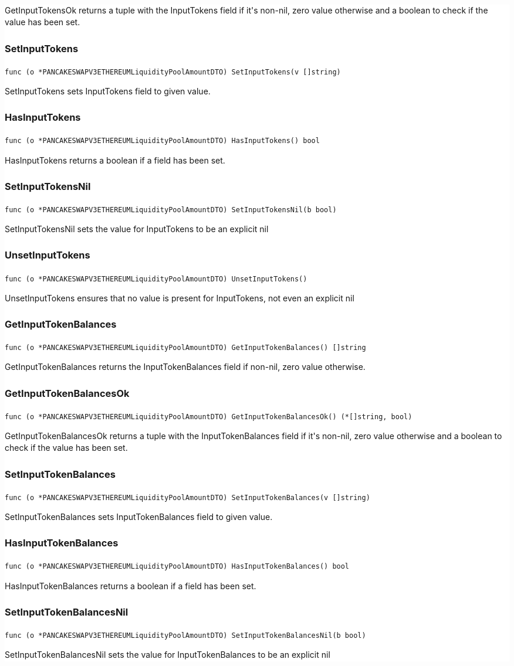 GetInputTokensOk returns a tuple with the InputTokens field if it's non-nil, zero value otherwise
and a boolean to check if the value has been set.

### SetInputTokens

`func (o *PANCAKESWAPV3ETHEREUMLiquidityPoolAmountDTO) SetInputTokens(v []string)`

SetInputTokens sets InputTokens field to given value.

### HasInputTokens

`func (o *PANCAKESWAPV3ETHEREUMLiquidityPoolAmountDTO) HasInputTokens() bool`

HasInputTokens returns a boolean if a field has been set.

### SetInputTokensNil

`func (o *PANCAKESWAPV3ETHEREUMLiquidityPoolAmountDTO) SetInputTokensNil(b bool)`

 SetInputTokensNil sets the value for InputTokens to be an explicit nil

### UnsetInputTokens
`func (o *PANCAKESWAPV3ETHEREUMLiquidityPoolAmountDTO) UnsetInputTokens()`

UnsetInputTokens ensures that no value is present for InputTokens, not even an explicit nil
### GetInputTokenBalances

`func (o *PANCAKESWAPV3ETHEREUMLiquidityPoolAmountDTO) GetInputTokenBalances() []string`

GetInputTokenBalances returns the InputTokenBalances field if non-nil, zero value otherwise.

### GetInputTokenBalancesOk

`func (o *PANCAKESWAPV3ETHEREUMLiquidityPoolAmountDTO) GetInputTokenBalancesOk() (*[]string, bool)`

GetInputTokenBalancesOk returns a tuple with the InputTokenBalances field if it's non-nil, zero value otherwise
and a boolean to check if the value has been set.

### SetInputTokenBalances

`func (o *PANCAKESWAPV3ETHEREUMLiquidityPoolAmountDTO) SetInputTokenBalances(v []string)`

SetInputTokenBalances sets InputTokenBalances field to given value.

### HasInputTokenBalances

`func (o *PANCAKESWAPV3ETHEREUMLiquidityPoolAmountDTO) HasInputTokenBalances() bool`

HasInputTokenBalances returns a boolean if a field has been set.

### SetInputTokenBalancesNil

`func (o *PANCAKESWAPV3ETHEREUMLiquidityPoolAmountDTO) SetInputTokenBalancesNil(b bool)`

 SetInputTokenBalancesNil sets the value for InputTokenBalances to be an explicit nil
